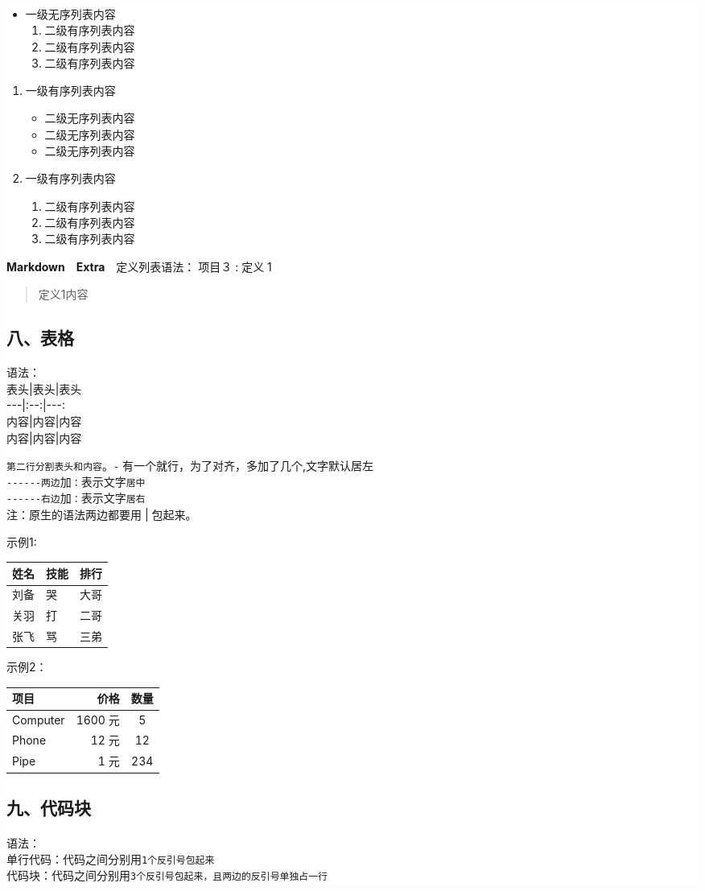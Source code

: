 + 一级无序列表内容
   1. 二级有序列表内容
   2. 二级有序列表内容
   3. 二级有序列表内容

1. 一级有序列表内容
   - 二级无序列表内容
   - 二级无序列表内容
   - 二级无序列表内容

2. 一级有序列表内容
   1. 二级有序列表内容
   2. 二级有序列表内容
   3. 二级有序列表内容

**Markdown　Extra**　定义列表语法：
项目３
:   定义 1
> 定义1内容

## 八、表格
语法：  
表头|表头|表头  
---|:--:|---:  
内容|内容|内容  
内容|内容|内容  

`第二行分割表头和内容`。`-` 有一个就行，为了对齐，多加了几个,文字默认居左  
`------两边`加`：`表示文字`居中`  
`------右边`加`：`表示文字`居右`  
注：原生的语法两边都要用 | 包起来。  

示例1:

|姓名|技能|排行|
|---|--|--|
|刘备|哭|大哥|
|关羽|打|二哥|
|张飞|骂|三弟|

示例2： 

| 项目      |    价格 | 数量  |
| :-----    | --------:| :--: |
| Computer  | 1600 元 |  5   |
| Phone     |   12 元 |  12  |
| Pipe      |    1 元 | 234  |


## 九、代码块
语法：  
单行代码：代码之间分别用`1个反引号包起来`   
代码块：代码之间分别用`3个反引号包起来，且两边的反引号单独占一行`

